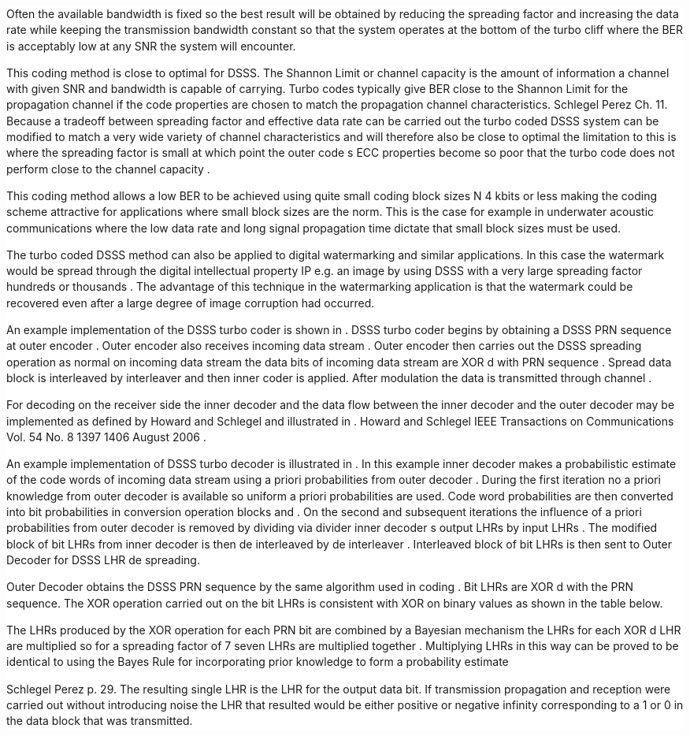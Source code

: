 Often the available bandwidth is fixed so the best result will be obtained by reducing the spreading factor and increasing the data rate while keeping the transmission bandwidth constant so that the system operates at the bottom of the turbo cliff where the BER is acceptably low at any SNR the system will encounter.

This coding method is close to optimal for DSSS. The Shannon Limit or channel capacity is the amount of information a channel with given SNR and bandwidth is capable of carrying. Turbo codes typically give BER close to the Shannon Limit for the propagation channel if the code properties are chosen to match the propagation channel characteristics. Schlegel Perez Ch. 11. Because a tradeoff between spreading factor and effective data rate can be carried out the turbo coded DSSS system can be modified to match a very wide variety of channel characteristics and will therefore also be close to optimal the limitation to this is where the spreading factor is small at which point the outer code s ECC properties become so poor that the turbo code does not perform close to the channel capacity .

This coding method allows a low BER to be achieved using quite small coding block sizes N 4 kbits or less making the coding scheme attractive for applications where small block sizes are the norm. This is the case for example in underwater acoustic communications where the low data rate and long signal propagation time dictate that small block sizes must be used.

The turbo coded DSSS method can also be applied to digital watermarking and similar applications. In this case the watermark would be spread through the digital intellectual property IP e.g. an image by using DSSS with a very large spreading factor hundreds or thousands . The advantage of this technique in the watermarking application is that the watermark could be recovered even after a large degree of image corruption had occurred.

An example implementation of the DSSS turbo coder is shown in . DSSS turbo coder begins by obtaining a DSSS PRN sequence at outer encoder . Outer encoder also receives incoming data stream . Outer encoder then carries out the DSSS spreading operation as normal on incoming data stream the data bits of incoming data stream are XOR d with PRN sequence . Spread data block is interleaved by interleaver and then inner coder is applied. After modulation the data is transmitted through channel .

For decoding on the receiver side the inner decoder and the data flow between the inner decoder and the outer decoder may be implemented as defined by Howard and Schlegel and illustrated in . Howard and Schlegel IEEE Transactions on Communications Vol. 54 No. 8 1397 1406 August 2006 .

An example implementation of DSSS turbo decoder is illustrated in . In this example inner decoder makes a probabilistic estimate of the code words of incoming data stream using a priori probabilities from outer decoder . During the first iteration no a priori knowledge from outer decoder is available so uniform a priori probabilities are used. Code word probabilities are then converted into bit probabilities in conversion operation blocks and . On the second and subsequent iterations the influence of a priori probabilities from outer decoder is removed by dividing via divider inner decoder s output LHRs by input LHRs . The modified block of bit LHRs from inner decoder is then de interleaved by de interleaver . Interleaved block of bit LHRs is then sent to Outer Decoder for DSSS LHR de spreading.

Outer Decoder obtains the DSSS PRN sequence by the same algorithm used in coding . Bit LHRs are XOR d with the PRN sequence. The XOR operation carried out on the bit LHRs is consistent with XOR on binary values as shown in the table below.

The LHRs produced by the XOR operation for each PRN bit are combined by a Bayesian mechanism the LHRs for each XOR d LHR are multiplied so for a spreading factor of 7 seven LHRs are multiplied together . Multiplying LHRs in this way can be proved to be identical to using the Bayes Rule for incorporating prior knowledge to form a probability estimate 

Schlegel Perez p. 29. The resulting single LHR is the LHR for the output data bit. If transmission propagation and reception were carried out without introducing noise the LHR that resulted would be either positive or negative infinity corresponding to a 1 or 0 in the data block that was transmitted.
